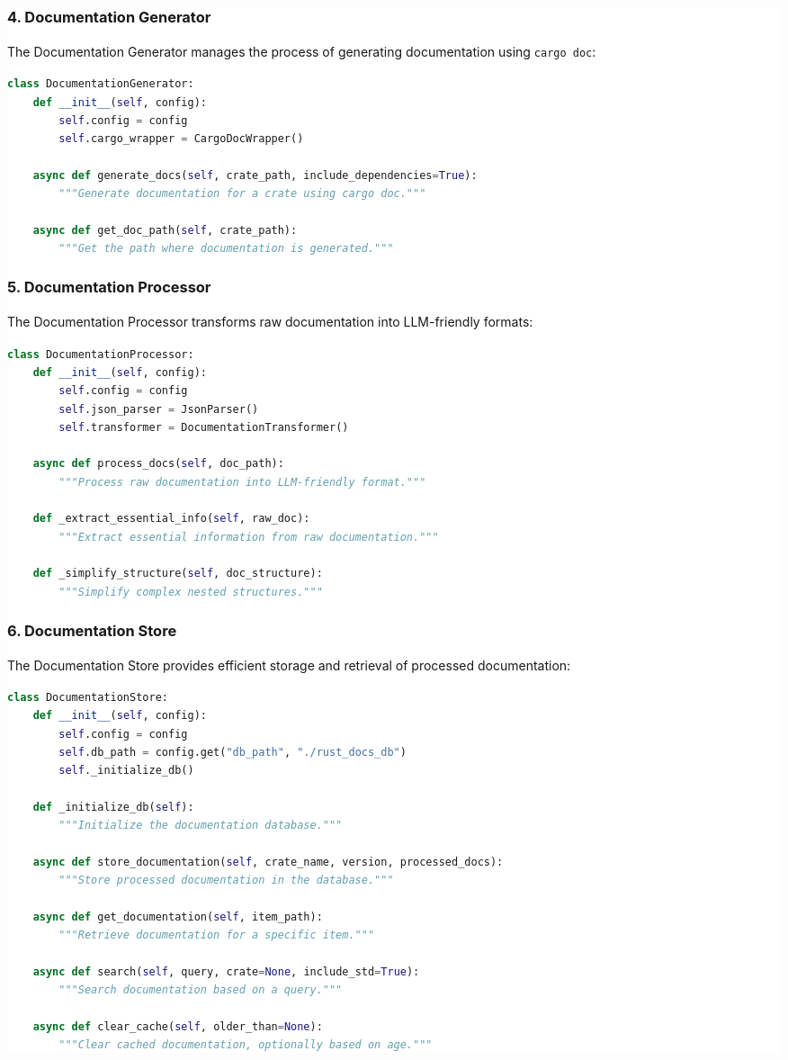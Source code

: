 ### 4. Documentation Generator

The Documentation Generator manages the process of generating documentation using `cargo doc`:

```python
class DocumentationGenerator:
    def __init__(self, config):
        self.config = config
        self.cargo_wrapper = CargoDocWrapper()
        
    async def generate_docs(self, crate_path, include_dependencies=True):
        """Generate documentation for a crate using cargo doc."""
        
    async def get_doc_path(self, crate_path):
        """Get the path where documentation is generated."""
```

### 5. Documentation Processor

The Documentation Processor transforms raw documentation into LLM-friendly formats:

```python
class DocumentationProcessor:
    def __init__(self, config):
        self.config = config
        self.json_parser = JsonParser()
        self.transformer = DocumentationTransformer()
        
    async def process_docs(self, doc_path):
        """Process raw documentation into LLM-friendly format."""
        
    def _extract_essential_info(self, raw_doc):
        """Extract essential information from raw documentation."""
        
    def _simplify_structure(self, doc_structure):
        """Simplify complex nested structures."""
```

### 6. Documentation Store

The Documentation Store provides efficient storage and retrieval of processed documentation:

```python
class DocumentationStore:
    def __init__(self, config):
        self.config = config
        self.db_path = config.get("db_path", "./rust_docs_db")
        self._initialize_db()
        
    def _initialize_db(self):
        """Initialize the documentation database."""
        
    async def store_documentation(self, crate_name, version, processed_docs):
        """Store processed documentation in the database."""
        
    async def get_documentation(self, item_path):
        """Retrieve documentation for a specific item."""
        
    async def search(self, query, crate=None, include_std=True):
        """Search documentation based on a query."""
        
    async def clear_cache(self, older_than=None):
        """Clear cached documentation, optionally based on age."""
```

